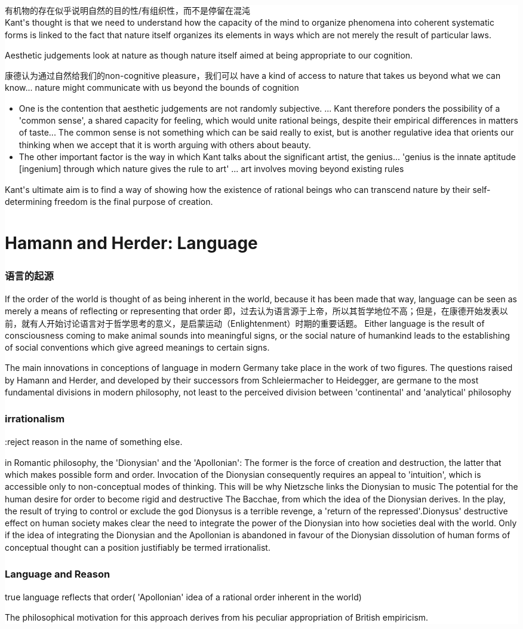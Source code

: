 有机物的存在似乎说明自然的目的性/有组织性，而不是停留在混沌  
Kant's thought is that we need to understand how the capacity of the mind to organize phenomena into coherent systematic forms is linked to the fact that nature itself organizes its elements in ways which are not merely the result of particular laws.

Aesthetic judgements look at nature as though nature itself aimed at being appropriate to our cognition.

康德认为通过自然给我们的non-cognitive pleasure，我们可以 have a kind of access to nature that takes us beyond what we can know... nature might communicate with us beyond the bounds of cognition
- One is the contention that aesthetic judgements are not randomly subjective. ... Kant therefore ponders the possibility of a 'common sense', a shared capacity for feeling, which would unite rational beings, despite their empirical differences in matters of taste... The common sense is not something which can be said really to exist, but is another regulative idea that orients our thinking when we accept that it is worth arguing with others about beauty.
- The other important factor is the way in which Kant talks about the significant artist, the genius... 'genius is the innate aptitude [ingenium] through which nature gives the rule to art' ... art involves moving beyond existing rules


Kant's ultimate aim is to find a way of showing how the existence of rational beings who can transcend nature by their self-determining freedom is the final purpose of creation. 



# Hamann and Herder: Language
### 语言的起源
If the order of the world is thought of as being inherent in the world, because it has been made that way, language can be seen as merely a means of reflecting or representing that order
即，过去认为语言源于上帝，所以其哲学地位不高；但是，在康德开始发表以前，就有人开始讨论语言对于哲学思考的意义，是启蒙运动（Enlightenment）时期的重要话题。
Either language is the result of consciousness coming to make animal sounds into meaningful signs, or the social nature of humankind leads to the establishing of social conventions which give agreed meanings to certain signs.


The main innovations in conceptions of language in modern Germany take place in the work of two figures. The questions raised by Hamann and Herder, and developed by their successors from Schleiermacher to Heidegger, are germane to the most fundamental divisions in modern philosophy, not least to the perceived division between 'continental' and 'analytical' philosophy

### irrationalism
:reject reason in the name of something else.  

in Romantic philosophy, the 'Dionysian' and the 'Apollonian': The former is the force of creation and destruction, the latter that which makes possible form and order. 
Invocation of the Dionysian consequently requires an appeal to 'intuition', which is accessible only to non-conceptual modes of thinking. This will be why Nietzsche links the Dionysian to music
The potential for the human desire for order to become rigid and destructive
The Bacchae, from which the idea of the Dionysian derives. In the play, the result of trying to control or exclude the god Dionysus is a terrible revenge, a 'return of the repressed'.Dionysus' destructive effect on human society makes clear the need to integrate the power of the Dionysian into how societies deal with the world.
Only if the idea of integrating the Dionysian and the Apollonian is abandoned in favour of the Dionysian dissolution of human forms of conceptual thought can a position justifiably be termed irrationalist.


### Language and Reason
 true language reflects that order( 'Apollonian' idea of a rational order inherent in the world)

The philosophical motivation for this approach derives from his peculiar appropriation of British empiricism.